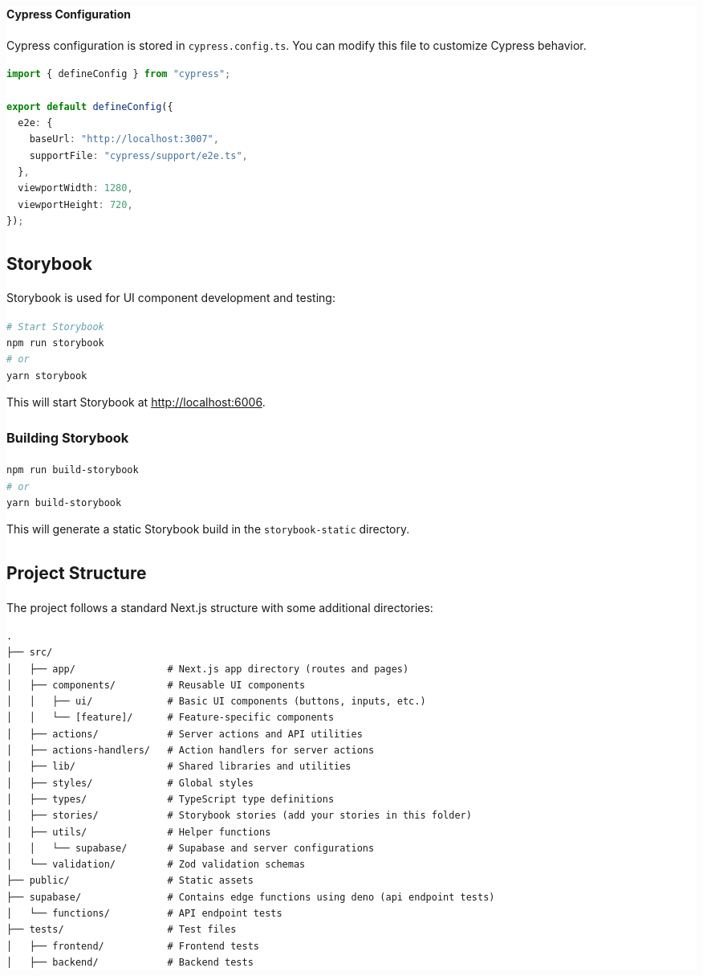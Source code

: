 #### Cypress Configuration

Cypress configuration is stored in `cypress.config.ts`. You can modify this file to customize Cypress behavior.

```typescript
import { defineConfig } from "cypress";

export default defineConfig({
  e2e: {
    baseUrl: "http://localhost:3007",
    supportFile: "cypress/support/e2e.ts",
  },
  viewportWidth: 1280,
  viewportHeight: 720,
});
```

## Storybook

Storybook is used for UI component development and testing:

```bash
# Start Storybook
npm run storybook
# or
yarn storybook
```

This will start Storybook at [http://localhost:6006](http://localhost:6006).

### Building Storybook

```bash
npm run build-storybook
# or
yarn build-storybook
```

This will generate a static Storybook build in the `storybook-static` directory.

## Project Structure

The project follows a standard Next.js structure with some additional directories:

```
.
├── src/
│   ├── app/                # Next.js app directory (routes and pages)
│   ├── components/         # Reusable UI components
│   │   ├── ui/             # Basic UI components (buttons, inputs, etc.)
│   │   └── [feature]/      # Feature-specific components
│   ├── actions/            # Server actions and API utilities
│   ├── actions-handlers/   # Action handlers for server actions
│   ├── lib/                # Shared libraries and utilities
│   ├── styles/             # Global styles
│   ├── types/              # TypeScript type definitions
│   ├── stories/            # Storybook stories (add your stories in this folder)
│   ├── utils/              # Helper functions
│   │   └── supabase/       # Supabase and server configurations
│   └── validation/         # Zod validation schemas
├── public/                 # Static assets
├── supabase/               # Contains edge functions using deno (api endpoint tests)
│   └── functions/          # API endpoint tests
├── tests/                  # Test files
│   ├── frontend/           # Frontend tests
│   ├── backend/            # Backend tests
```